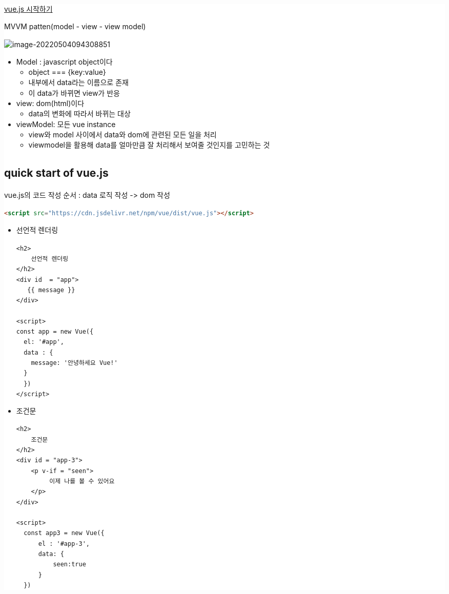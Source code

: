 [vue.js 시작하기](https://kr.vuejs.org/v2/guide/index.html)

MVVM patten(model - view - view model)

![image-20220504094308851](220504.assets/image-20220504094308851.png)

* Model : javascript object이다
  * object === {key:value}
  * 내부에서 data라는 이름으로 존재
  * 이 data가 바뀌면 view가 반응
* view: dom(html)이다
  * data의 변화에 따라서 바뀌는 대상
* viewModel: 모든 vue instance
  * view와 model 사이에서 data와 dom에 관련된 모든 일을 처리
  * viewmodel을 활용해 data를 얼마만큼 잘 처리해서 보여줄 것인지를 고민하는 것



## quick start of vue.js

vue.js의 코드 작성 순서
: data 로직 작성 -> dom 작성

```html
<script src="https://cdn.jsdelivr.net/npm/vue/dist/vue.js"></script>
```



* 선언적 렌더링

  ```vue
  <h2>
      선언적 렌더링
  </h2>
  <div id  = "app">  
     {{ message }}
  </div>
  
  <script>
  const app = new Vue({
    el: '#app',
    data : {
      message: '안녕하세요 Vue!'
    }
    })
  </script>
  ```

  

* 조건문

  ```vue
  <h2>
      조건문
  </h2>
  <div id = "app-3">
      <p v-if = "seen">
           이제 나를 볼 수 있어요
      </p>
  </div>
  
  <script>
    const app3 = new Vue({
        el : '#app-3',
        data: {
            seen:true
        }
    })
  ```